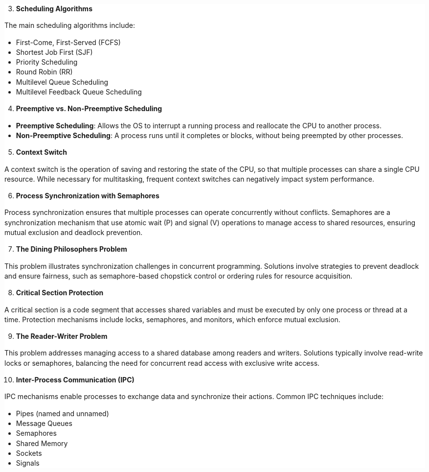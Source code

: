 3. **Scheduling Algorithms**

The main scheduling algorithms include:

- First-Come, First-Served (FCFS)
- Shortest Job First (SJF)
- Priority Scheduling
- Round Robin (RR)
- Multilevel Queue Scheduling
- Multilevel Feedback Queue Scheduling

4. **Preemptive vs. Non-Preemptive Scheduling**

- **Preemptive Scheduling**: Allows the OS to interrupt a running process and reallocate the CPU to another process.
- **Non-Preemptive Scheduling**: A process runs until it completes or blocks, without being preempted by other processes.

5. **Context Switch**

A context switch is the operation of saving and restoring the state of the CPU, so that multiple processes can share a single CPU resource. While necessary for multitasking, frequent context switches can negatively impact system performance.

6. **Process Synchronization with Semaphores**

Process synchronization ensures that multiple processes can operate concurrently without conflicts. Semaphores are a synchronization mechanism that use atomic wait (P) and signal (V) operations to manage access to shared resources, ensuring mutual exclusion and deadlock prevention.

7. **The Dining Philosophers Problem**

This problem illustrates synchronization challenges in concurrent programming. Solutions involve strategies to prevent deadlock and ensure fairness, such as semaphore-based chopstick control or ordering rules for resource acquisition.

8. **Critical Section Protection**

A critical section is a code segment that accesses shared variables and must be executed by only one process or thread at a time. Protection mechanisms include locks, semaphores, and monitors, which enforce mutual exclusion.

9. **The Reader-Writer Problem**

This problem addresses managing access to a shared database among readers and writers. Solutions typically involve read-write locks or semaphores, balancing the need for concurrent read access with exclusive write access.

10. **Inter-Process Communication (IPC)**

IPC mechanisms enable processes to exchange data and synchronize their actions. Common IPC techniques include:

- Pipes (named and unnamed)
- Message Queues
- Semaphores
- Shared Memory
- Sockets
- Signals
